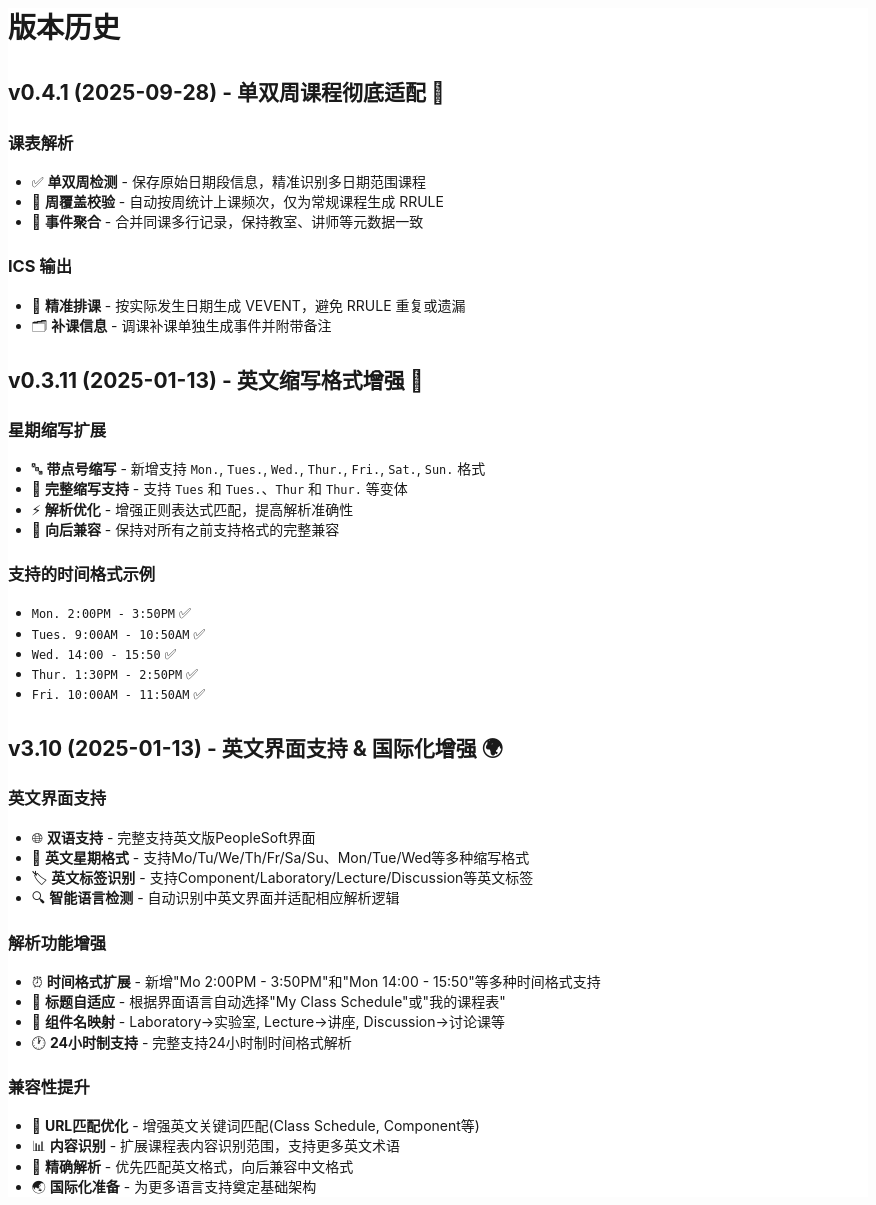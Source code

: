 # 版本历史

## v0.4.1 (2025-09-28) - 单双周课程彻底适配 🔁

### 课表解析
- ✅ **单双周检测** - 保存原始日期段信息，精准识别多日期范围课程
- 🧮 **周覆盖校验** - 自动按周统计上课频次，仅为常规课程生成 RRULE
- 🧠 **事件聚合** - 合并同课多行记录，保持教室、讲师等元数据一致

### ICS 输出
- 📅 **精准排课** - 按实际发生日期生成 VEVENT，避免 RRULE 重复或遗漏
- 🗂️ **补课信息** - 调课补课单独生成事件并附带备注

## v0.3.11 (2025-01-13) - 英文缩写格式增强 📅

### 星期缩写扩展
- 🔤 **带点号缩写** - 新增支持 `Mon.`, `Tues.`, `Wed.`, `Thur.`, `Fri.`, `Sat.`, `Sun.` 格式
- 📝 **完整缩写支持** - 支持 `Tues` 和 `Tues.`、`Thur` 和 `Thur.` 等变体
- ⚡ **解析优化** - 增强正则表达式匹配，提高解析准确性
- 🔄 **向后兼容** - 保持对所有之前支持格式的完整兼容

### 支持的时间格式示例
- `Mon. 2:00PM - 3:50PM` ✅
- `Tues. 9:00AM - 10:50AM` ✅ 
- `Wed. 14:00 - 15:50` ✅
- `Thur. 1:30PM - 2:50PM` ✅
- `Fri. 10:00AM - 11:50AM` ✅

## v3.10 (2025-01-13) - 英文界面支持 & 国际化增强 🌍

### 英文界面支持
- 🌐 **双语支持** - 完整支持英文版PeopleSoft界面
- 📅 **英文星期格式** - 支持Mo/Tu/We/Th/Fr/Sa/Su、Mon/Tue/Wed等多种缩写格式
- 🏷️ **英文标签识别** - 支持Component/Laboratory/Lecture/Discussion等英文标签
- 🔍 **智能语言检测** - 自动识别中英文界面并适配相应解析逻辑

### 解析功能增强
- ⏰ **时间格式扩展** - 新增"Mo 2:00PM - 3:50PM"和"Mon 14:00 - 15:50"等多种时间格式支持
- 📝 **标题自适应** - 根据界面语言自动选择"My Class Schedule"或"我的课程表"
- 🔧 **组件名映射** - Laboratory→实验室, Lecture→讲座, Discussion→讨论课等
- 🕐 **24小时制支持** - 完整支持24小时制时间格式解析

### 兼容性提升
- 🔗 **URL匹配优化** - 增强英文关键词匹配(Class Schedule, Component等)
- 📊 **内容识别** - 扩展课程表内容识别范围，支持更多英文术语
- 🎯 **精确解析** - 优先匹配英文格式，向后兼容中文格式
- 🌏 **国际化准备** - 为更多语言支持奠定基础架构
